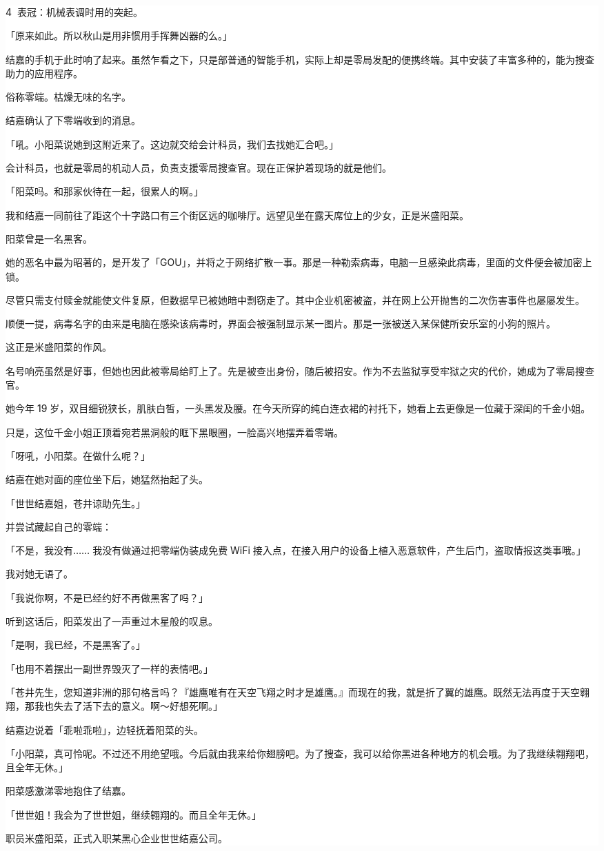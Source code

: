 4 ​ 表冠：机械表调时用的突起。

「原来如此。所以秋山是用非惯用手挥舞凶器的么。」

结嘉的手机于此时响了起来。虽然乍看之下，只是部普通的智能手机，实际上却是零局发配的便携终端。其中安装了丰富多种的，能为搜查助力的应用程序。

俗称零端。枯燥无味的名字。

结嘉确认了下零端收到的消息。

「吼。小阳菜说她到这附近来了。这边就交给会计科员，我们去找她汇合吧。」

会计科员，也就是零局的机动人员，负责支援零局搜查官。现在正保护着现场的就是他们。

「阳菜吗。和那家伙待在一起，很累人的啊。」

我和结嘉一同前往了距这个十字路口有三个街区远的咖啡厅。远望见坐在露天席位上的少女，正是米盛阳菜。

阳菜曾是一名黑客。

她的恶名中最为昭著的，是开发了「GOU」，并将之于网络扩散一事。那是一种勒索病毒，电脑一旦感染此病毒，里面的文件便会被加密上锁。

尽管只需支付赎金就能使文件复原，但数据早已被她暗中剽窃走了。其中企业机密被盗，并在网上公开抛售的二次伤害事件也屡屡发生。

顺便一提，病毒名字的由来是电脑在感染该病毒时，界面会被强制显示某一图片。那是一张被送入某保健所安乐室的小狗的照片。

这正是米盛阳菜的作风。

名号响亮虽然是好事，但她也因此被零局给盯上了。先是被查出身份，随后被招安。作为不去监狱享受牢狱之灾的代价，她成为了零局搜查官。

她今年 19 岁，双目细锐狭长，肌肤白皙，一头黑发及腰。在今天所穿的纯白连衣裙的衬托下，她看上去更像是一位藏于深闺的千金小姐。

只是，这位千金小姐正顶着宛若黑洞般的眶下黑眼圈，一脸高兴地摆弄着零端。

「呀吼，小阳菜。在做什么呢？」

结嘉在她对面的座位坐下后，她猛然抬起了头。

「世世结嘉姐，苍井谅助先生。」

并尝试藏起自己的零端：

「不是，我没有…… 我没有做通过把零端伪装成免费 WiFi 接入点，在接入用户的设备上植入恶意软件，产生后门，盗取情报这类事哦。」

我对她无语了。

「我说你啊，不是已经约好不再做黑客了吗？」

听到这话后，阳菜发出了一声重过木星般的叹息。

「是啊，我已经，不是黑客了。」

「也用不着摆出一副世界毁灭了一样的表情吧。」

「苍井先生，您知道非洲的那句格言吗？『雄鹰唯有在天空飞翔之时才是雄鹰。』而现在的我，就是折了翼的雄鹰。既然无法再度于天空翱翔，那我也失去了活下去的意义。啊～好想死啊。」

结嘉边说着「乖啦乖啦」，边轻抚着阳菜的头。

「小阳菜，真可怜呢。不过还不用绝望哦。今后就由我来给你翅膀吧。为了搜查，我可以给你黑进各种地方的机会哦。为了我继续翱翔吧，且全年无休。」

阳菜感激涕零地抱住了结嘉。

「世世姐！我会为了世世姐，继续翱翔的。而且全年无休。」

职员米盛阳菜，正式入职某黑心企业世世结嘉公司。
